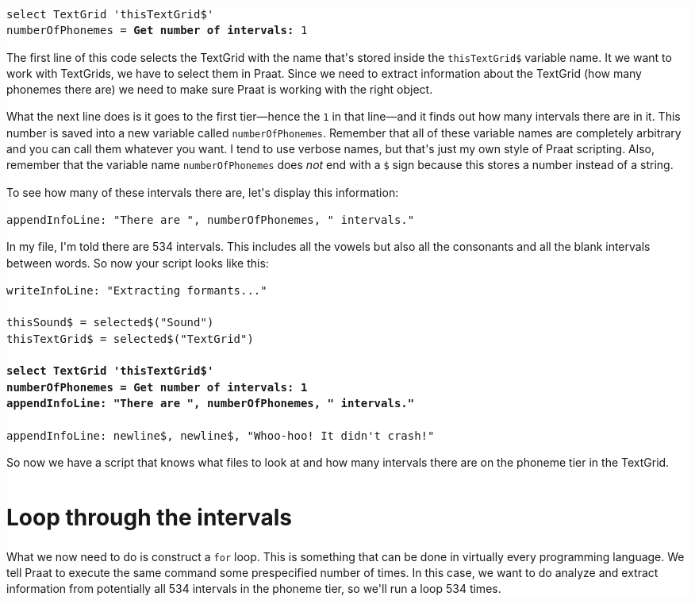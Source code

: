 <pre class="praat">
<span class="k">select</span> TextGrid <span class="s">'<span class="v">thisTextGrid$</span>'</span>
<span class="v">numberOfPhonemes</span> = <b>Get number of intervals:</b> <span class="d">1</span>
</pre>

The first line of this code selects the TextGrid with the name that's stored inside the <span class="praat"><span class="v">`thisTextGrid$`</span></span> variable name. It we want to work with TextGrids, we have to select them in Praat. Since we need to extract information about the TextGrid (how many phonemes there are) we need to make sure Praat is working with the right object.

What the next line does is it goes to the first tier—hence the <span class="praat"><span class="d">`1`</span></span> in that line—and it finds out how many intervals there are in it. This number is saved into a new variable called <span class="praat"><span class="v">`numberOfPhonemes`</span></span>. Remember that all of these variable names are completely arbitrary and you can call them whatever you want. I tend to use verbose names, but that's just my own style of Praat scripting. Also, remember that the variable name <span class="praat"><span class="v">`numberOfPhonemes`</span></span> does *not* end with a <span class="praat"><span class="v">`$`</span></span> sign because this stores a number instead of a string.

To see how many of these intervals there are, let's display this information:

<pre class="praat">
<span class="k">appendInfoLine</span>: <span class="s">"There are "</span>, <span class="v">numberOfPhonemes</span>, <span class="s">" intervals."</span>
</pre>

In my file, I'm told there are 534 intervals. This includes all the vowels but also all the consonants and all the blank intervals between words. So now your script looks like this:

<pre class="praat">
<span class="k">writeInfoLine</span>: <span class="s">"Extracting formants..."</span>

<span class="v">thisSound$</span> = selected$(<span class="s">"Sound"</span>)
<span class="v">thisTextGrid$</span> = selected$(<span class="s">"TextGrid"</span>)

<b><span class="k">select</span> TextGrid <span class="s">'<span class="v">thisTextGrid$</span>'</span>
<span class="v">numberOfPhonemes</span> = Get number of intervals: <span class="d">1</span>
<span class="k">appendInfoLine</span>: <span class="s">"There are "</span>, <span class="v">numberOfPhonemes</span>, <span class="s">" intervals."</span></b>

<span class="k">appendInfoLine</span>: newline$, newline$, <span class="s">"Whoo-hoo! It didn't crash!"</span>
</pre>

So now we have a script that knows what files to look at and how many intervals there are on the phoneme tier in the TextGrid.

# Loop through the intervals

What we now need to do is construct a <span class="praat"><span class="k">`for`</span></span> loop. This is something that can be done in virtually every programming language. We tell Praat to execute the same command some prespecified number of times. In this case, we want to do analyze and extract information from potentially all 534 intervals in the phoneme tier, so we'll run a loop 534 times. 
